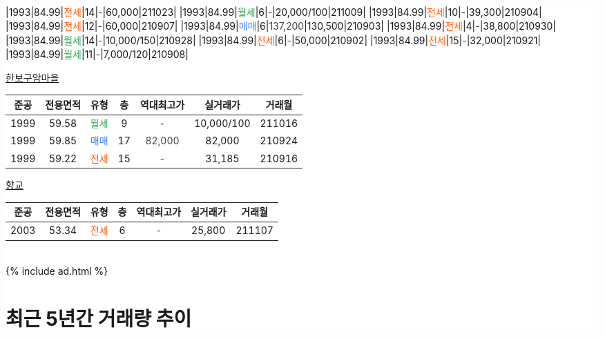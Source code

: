 |1993|84.99|<span style="color:#ff5a00">전세</span>|14|<span style="color:#444444">-</span>|60,000|211023|
|1993|84.99|<span style="color:#34a853">월세</span>|6|<span style="color:#444444">-</span>|20,000/100|211009|
|1993|84.99|<span style="color:#ff5a00">전세</span>|10|<span style="color:#444444">-</span>|39,300|210904|
|1993|84.99|<span style="color:#ff5a00">전세</span>|12|<span style="color:#444444">-</span>|60,000|210907|
|1993|84.99|<span style="color:#4285f3">매매</span>|6|<span style="color:#444444">137,200</span>|130,500|210903|
|1993|84.99|<span style="color:#ff5a00">전세</span>|4|<span style="color:#444444">-</span>|38,800|210930|
|1993|84.99|<span style="color:#34a853">월세</span>|14|<span style="color:#444444">-</span>|10,000/150|210928|
|1993|84.99|<span style="color:#ff5a00">전세</span>|6|<span style="color:#444444">-</span>|50,000|210902|
|1993|84.99|<span style="color:#ff5a00">전세</span>|15|<span style="color:#444444">-</span>|32,000|210921|
|1993|84.99|<span style="color:#34a853">월세</span>|11|<span style="color:#444444">-</span>|7,000/120|210908|

[한보구암마을](https://search.naver.com/search.naver?query=%EC%84%9C%EC%9A%B8%ED%8A%B9%EB%B3%84%EC%8B%9C+%EA%B0%95%EC%84%9C%EA%B5%AC+%EA%B0%80%EC%96%91%EB%8F%99+%ED%95%9C%EB%B3%B4%EA%B5%AC%EC%95%94%EB%A7%88%EC%9D%84)

|준공|전용면적|유형|층|역대최고가|실거래가|거래월|
|:---:|:---:|:---:|:---:|:---:|:---:|:---:|
|1999|59.58|<span style="color:#34a853">월세</span>|9|<span style="color:#444444">-</span>|10,000/100|211016|
|1999|59.85|<span style="color:#4285f3">매매</span>|17|<span style="color:#444444">82,000</span>|82,000|210924|
|1999|59.22|<span style="color:#ff5a00">전세</span>|15|<span style="color:#444444">-</span>|31,185|210916|

[향교](https://search.naver.com/search.naver?query=%EC%84%9C%EC%9A%B8%ED%8A%B9%EB%B3%84%EC%8B%9C+%EA%B0%95%EC%84%9C%EA%B5%AC+%EA%B0%80%EC%96%91%EB%8F%99+%ED%96%A5%EA%B5%90)

|준공|전용면적|유형|층|역대최고가|실거래가|거래월|
|:---:|:---:|:---:|:---:|:---:|:---:|:---:|
|2003|53.34|<span style="color:#ff5a00">전세</span>|6|<span style="color:#444444">-</span>|25,800|211107|


<br>
{% include ad.html %}
<br>

# 최근 5년간 거래량 추이


<div style="width:100%;">
    <canvas id="deal_progress" height="200"></canvas>
</div>

<script>
new Chart(document.getElementById("deal_progress"), {
    type: 'line',
    data: {
        labels: ['201611','201612','201701','201702','201703','201704','201705','201706','201707','201708','201709','201710','201711','201712','201801','201802','201803','201804','201805','201806','201807','201808','201809','201810','201811','201812','201901','201902','201903','201904','201905','201906','201907','201908','201909','201910','201911','201912','202001','202002','202003','202004','202005','202006','202007','202008','202009','202010','202011','202012','202101','202102','202103','202104','202105','202106','202107','202108','202109','202110','202111'],
        datasets: [{
            label: '매매',
            pointRadius: 1,
            data: [30, 25, 21, 33, 72, 77, 152, 152, 128, 28, 47, 61, 52, 64, 98, 77, 113, 31, 55, 42, 74, 135, 24, 11, 9, 9, 7, 4, 12, 20, 30, 37, 57, 36, 32, 92, 90, 115, 56, 65, 21, 17, 53, 184, 85, 48, 36, 38, 45, 75, 54, 22, 23, 87, 81, 41, 46, 29, 14, 5, 0],
            borderColor: "rgba(255, 201, 14, 1)",